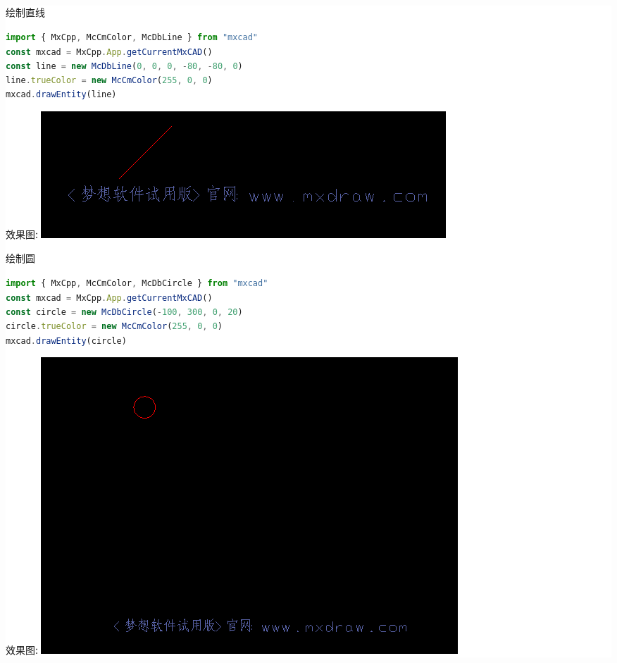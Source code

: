 绘制直线

```ts
import { MxCpp, McCmColor, McDbLine } from "mxcad"
const mxcad = MxCpp.App.getCurrentMxCAD()
const line = new McDbLine(0, 0, 0, -80, -80, 0)
line.trueColor = new McCmColor(255, 0, 0)
mxcad.drawEntity(line)
```

效果图:
![Alt text](image-5.png)


绘制圆

```ts
import { MxCpp, McCmColor, McDbCircle } from "mxcad"
const mxcad = MxCpp.App.getCurrentMxCAD()
const circle = new McDbCircle(-100, 300, 0, 20)
circle.trueColor = new McCmColor(255, 0, 0)
mxcad.drawEntity(circle)
```

效果图:
![Alt text](image-6.png)
